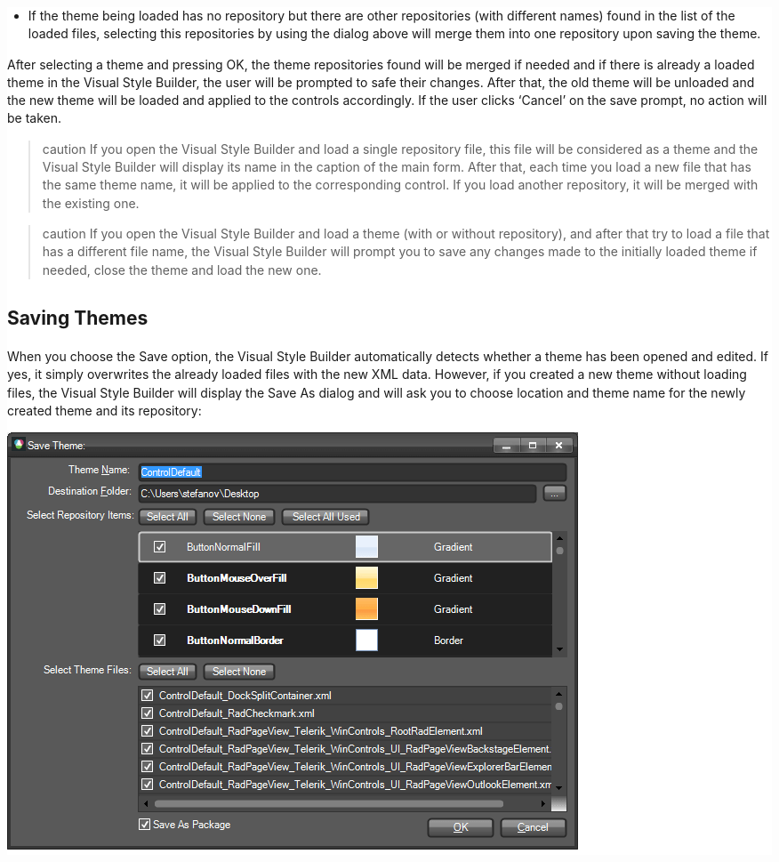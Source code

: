 * If the theme being loaded has no repository but there are other repositories (with different names) found in the list of the loaded files, selecting this repositories by using the dialog above will merge them into one repository upon saving the theme.  

After selecting a theme and pressing OK, the theme repositories found will be merged if needed and if there is already a loaded theme in the Visual Style Builder, the user will be prompted to safe their changes. After that, the old theme will be unloaded and the new theme will be loaded and applied to the controls accordingly. If the user clicks ‘Cancel’ on the save prompt, no action will be taken.


>caution If you open the Visual Style Builder and load a single repository file, this file will be considered as a theme and the Visual Style Builder will display its name in the caption of the main form. After that, each time you load a new file that has the same theme name, it will be applied to the corresponding control. If you load another repository, it will be merged with the existing one.
>


>caution If you open the Visual Style Builder and load a theme (with or without repository), and after that try to load a file that has a different file name, the Visual Style Builder will prompt you to save any changes made to the initially loaded theme if needed, close the theme and load the new one.
>

## Saving Themes

When you choose the Save option, the Visual Style Builder automatically detects whether a theme has been opened and edited. If yes, it simply overwrites the already loaded files with the new XML data. However, if you created a new theme without loading files, the Visual Style Builder will display the Save As dialog and will ask you to choose location and theme name for the newly created theme and its repository:

![tools-visual-style-builder-working-with-visual-style-builder-saving-and-loading-theme-files 003](images/tools-visual-style-builder-working-with-visual-style-builder-saving-and-loading-theme-files003.png)
